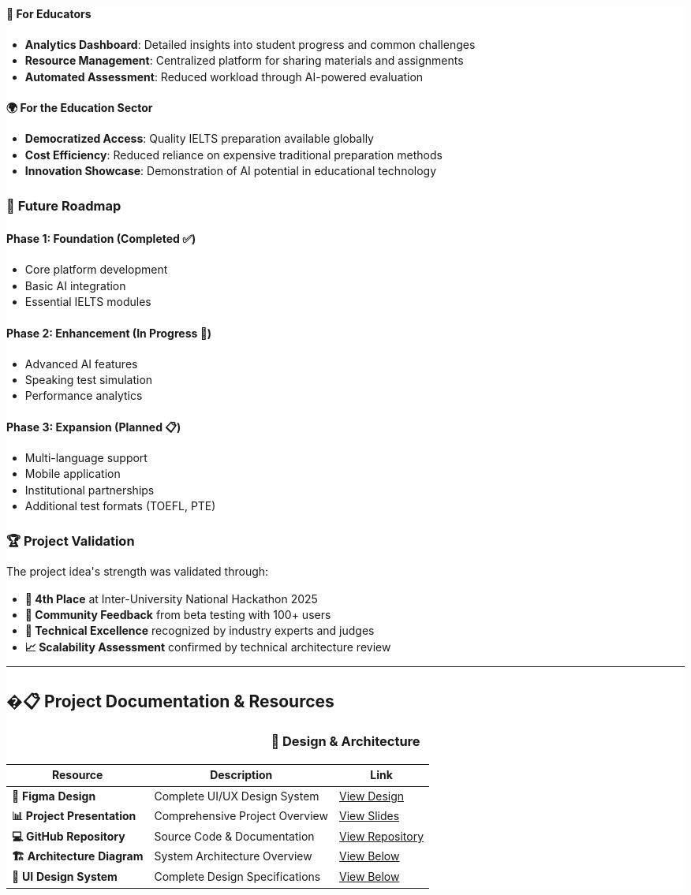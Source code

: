 #### 🏫 **For Educators**
- **Analytics Dashboard**: Detailed insights into student progress and common challenges
- **Resource Management**: Centralized platform for sharing materials and assignments
- **Automated Assessment**: Reduced workload through AI-powered evaluation

#### 🌍 **For the Education Sector**
- **Democratized Access**: Quality IELTS preparation available globally
- **Cost Efficiency**: Reduced reliance on expensive traditional preparation methods
- **Innovation Showcase**: Demonstration of AI potential in educational technology

### 🔮 **Future Roadmap**

#### Phase 1: Foundation (Completed ✅)
- Core platform development
- Basic AI integration
- Essential IELTS modules

#### Phase 2: Enhancement (In Progress 🔄)
- Advanced AI features
- Speaking test simulation
- Performance analytics

#### Phase 3: Expansion (Planned 📋)
- Multi-language support
- Mobile application
- Institutional partnerships
- Additional test formats (TOEFL, PTE)

### 🏆 **Project Validation**

The project idea's strength was validated through:
- **🥇 4th Place** at Inter-University National Hackathon 2025
- **👥 Community Feedback** from beta testing with 100+ users
- **🎯 Technical Excellence** recognized by industry experts and judges
- **📈 Scalability Assessment** confirmed by technical architecture review

---

## �📋 **Project Documentation & Resources**

<div align="center">

### 🎨 **Design & Architecture**

| Resource | Description | Link |
|----------|-------------|------|
| **🎨 Figma Design** | Complete UI/UX Design System | [View Design](https://www.figma.com/design/FLydtNSPZvmzg1wL2KZA7k/Smart-ILTS-UI?node-id=0-1&t=X9lXbv6Ir1GvVkVS-1) |
| **📊 Project Presentation** | Comprehensive Project Overview | [View Slides](https://gamma.app/docs/Smart-IELTS-AI-Powered-Exam-Preparation-oiflu0ruio4gt67?mode=doc) |
| **💻 GitHub Repository** | Source Code & Documentation | [View Repository](https://github.com/BadhonAhmad/Smart-IELTS) |
| **🏗️ Architecture Diagram** | System Architecture Overview | [View Below](#architecture-overview) |
| **📱 UI Design System** | Complete Design Specifications | [View Below](#ui-design-assets) |
